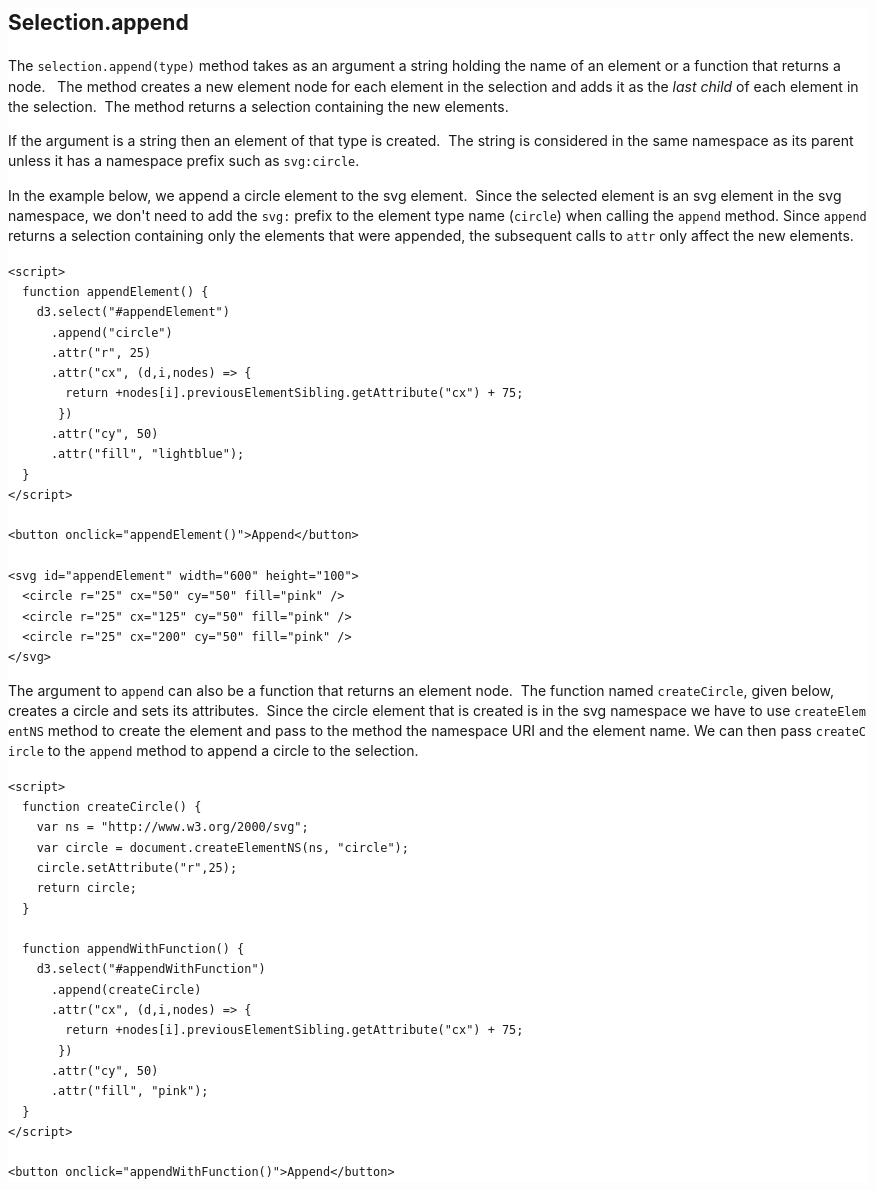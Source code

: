 ## Selection.append

The `selection.append(type)` method takes as an argument a string holding the name of an element or a function that returns a node.   The method creates a new element node for each element in the selection and adds it as the *last child* of each element in the selection.  The method returns a selection containing the new elements.

If the argument is a string then an element of that type is created.  The string is considered in the same namespace as its parent unless it has a namespace prefix such as `svg:circle`.

In the example below, we append a circle element to the svg element.  Since the selected element is an svg element in the svg namespace, we don't need to add the `svg:` prefix to the element type name (`circle`) when calling the `append` method.  Since `append` returns a selection containing only the elements that were appended, the subsequent calls to `attr` only affect the new elements.

```
<script>
  function appendElement() {
    d3.select("#appendElement")
      .append("circle")
      .attr("r", 25)
      .attr("cx", (d,i,nodes) => {
        return +nodes[i].previousElementSibling.getAttribute("cx") + 75;
       })
      .attr("cy", 50)
      .attr("fill", "lightblue");
  }
</script>

<button onclick="appendElement()">Append</button>

<svg id="appendElement" width="600" height="100">
  <circle r="25" cx="50" cy="50" fill="pink" />
  <circle r="25" cx="125" cy="50" fill="pink" />
  <circle r="25" cx="200" cy="50" fill="pink" />
</svg>
```

The argument to `append` can also be a function that returns an element node.  The function named `createCircle`, given below, creates a circle and sets its attributes.  Since the circle element that is created is in the svg namespace we have to use `createElementNS` method to create the element and pass to the method the namespace URI and the element name.  We can then pass `createCircle` to the `append` method to append a circle to the selection.

```
<script>
  function createCircle() {
    var ns = "http://www.w3.org/2000/svg";
    var circle = document.createElementNS(ns, "circle");
    circle.setAttribute("r",25);
    return circle;
  }
  
  function appendWithFunction() {
    d3.select("#appendWithFunction")
      .append(createCircle)
      .attr("cx", (d,i,nodes) => {
        return +nodes[i].previousElementSibling.getAttribute("cx") + 75;
       })
      .attr("cy", 50)
      .attr("fill", "pink");
  }
</script>

<button onclick="appendWithFunction()">Append</button>

```